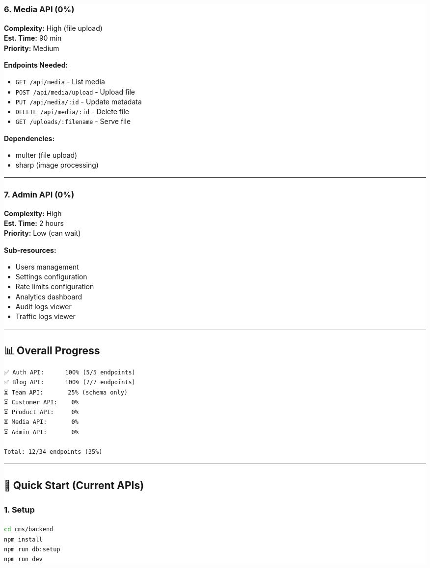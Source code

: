
### 6. Media API (0%)
**Complexity:** High (file upload)  
**Est. Time:** 90 min  
**Priority:** Medium

**Endpoints Needed:**
- `GET /api/media` - List media
- `POST /api/media/upload` - Upload file
- `PUT /api/media/:id` - Update metadata
- `DELETE /api/media/:id` - Delete file
- `GET /uploads/:filename` - Serve file

**Dependencies:**
- multer (file upload)
- sharp (image processing)

---

### 7. Admin API (0%)
**Complexity:** High  
**Est. Time:** 2 hours  
**Priority:** Low (can wait)

**Sub-resources:**
- Users management
- Settings configuration
- Rate limits configuration
- Analytics dashboard
- Audit logs viewer
- Traffic logs viewer

---

## 📊 Overall Progress

```
✅ Auth API:      100% (5/5 endpoints)
✅ Blog API:      100% (7/7 endpoints)
⏳ Team API:       25% (schema only)
⏳ Customer API:    0%
⏳ Product API:     0%
⏳ Media API:       0%
⏳ Admin API:       0%

Total: 12/34 endpoints (35%)
```

---

## 🚀 Quick Start (Current APIs)

### 1. Setup
```bash
cd cms/backend
npm install
npm run db:setup
npm run dev
```
